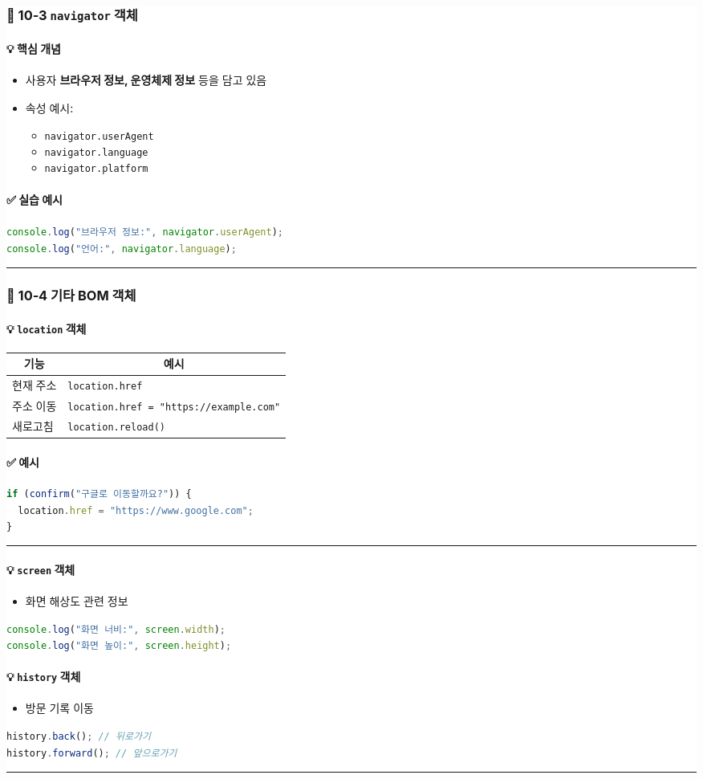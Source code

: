 
### 🔸 10‑3 `navigator` 객체

#### 💡 핵심 개념

- 사용자 **브라우저 정보, 운영체제 정보** 등을 담고 있음
- 속성 예시:

  - `navigator.userAgent`
  - `navigator.language`
  - `navigator.platform`

#### ✅ 실습 예시

```js
console.log("브라우저 정보:", navigator.userAgent);
console.log("언어:", navigator.language);
```

---

### 🔸 10‑4 기타 BOM 객체

#### 💡 `location` 객체

| 기능      | 예시                                    |
| --------- | --------------------------------------- |
| 현재 주소 | `location.href`                         |
| 주소 이동 | `location.href = "https://example.com"` |
| 새로고침  | `location.reload()`                     |

#### ✅ 예시

```js
if (confirm("구글로 이동할까요?")) {
  location.href = "https://www.google.com";
}
```

---

#### 💡 `screen` 객체

- 화면 해상도 관련 정보

```js
console.log("화면 너비:", screen.width);
console.log("화면 높이:", screen.height);
```

#### 💡 `history` 객체

- 방문 기록 이동

```js
history.back(); // 뒤로가기
history.forward(); // 앞으로가기
```

---